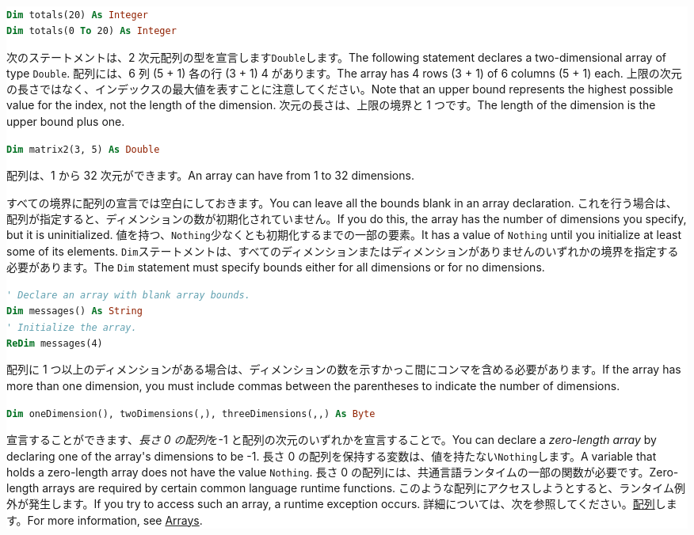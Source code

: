 ```vb
Dim totals(20) As Integer
Dim totals(0 To 20) As Integer
```

<span data-ttu-id="e9988-202">次のステートメントは、2 次元配列の型を宣言します`Double`します。</span><span class="sxs-lookup"><span data-stu-id="e9988-202">The following statement declares a two-dimensional array of type `Double`.</span></span> <span data-ttu-id="e9988-203">配列には、6 列 (5 + 1) 各の行 (3 + 1) 4 があります。</span><span class="sxs-lookup"><span data-stu-id="e9988-203">The array has 4 rows (3 + 1) of 6 columns (5 + 1) each.</span></span> <span data-ttu-id="e9988-204">上限の次元の長さではなく、インデックスの最大値を表すことに注意してください。</span><span class="sxs-lookup"><span data-stu-id="e9988-204">Note that an upper bound represents the highest possible value for the index, not the length of the dimension.</span></span> <span data-ttu-id="e9988-205">次元の長さは、上限の境界と 1 つです。</span><span class="sxs-lookup"><span data-stu-id="e9988-205">The length of the dimension is the upper bound plus one.</span></span>

```vb
Dim matrix2(3, 5) As Double
```

<span data-ttu-id="e9988-206">配列は、1 から 32 次元ができます。</span><span class="sxs-lookup"><span data-stu-id="e9988-206">An array can have from 1 to 32 dimensions.</span></span>

<span data-ttu-id="e9988-207">すべての境界に配列の宣言では空白にしておきます。</span><span class="sxs-lookup"><span data-stu-id="e9988-207">You can leave all the bounds blank in an array declaration.</span></span> <span data-ttu-id="e9988-208">これを行う場合は、配列が指定すると、ディメンションの数が初期化されていません。</span><span class="sxs-lookup"><span data-stu-id="e9988-208">If you do this, the array has the number of dimensions you specify, but it is uninitialized.</span></span> <span data-ttu-id="e9988-209">値を持つ、`Nothing`少なくとも初期化するまでの一部の要素。</span><span class="sxs-lookup"><span data-stu-id="e9988-209">It has a value of `Nothing` until you initialize at least some of its elements.</span></span> <span data-ttu-id="e9988-210">`Dim`ステートメントは、すべてのディメンションまたはディメンションがありませんのいずれかの境界を指定する必要があります。</span><span class="sxs-lookup"><span data-stu-id="e9988-210">The `Dim` statement must specify bounds either for all dimensions or for no dimensions.</span></span>

```vb
' Declare an array with blank array bounds.
Dim messages() As String
' Initialize the array.
ReDim messages(4)
```

<span data-ttu-id="e9988-211">配列に 1 つ以上のディメンションがある場合は、ディメンションの数を示すかっこ間にコンマを含める必要があります。</span><span class="sxs-lookup"><span data-stu-id="e9988-211">If the array has more than one dimension, you must include commas between the parentheses to indicate the number of dimensions.</span></span>

```vb
Dim oneDimension(), twoDimensions(,), threeDimensions(,,) As Byte
```

<span data-ttu-id="e9988-212">宣言することができます、*長さ 0 の配列*を-1 と配列の次元のいずれかを宣言することで。</span><span class="sxs-lookup"><span data-stu-id="e9988-212">You can declare a *zero-length array* by declaring one of the array's dimensions to be -1.</span></span> <span data-ttu-id="e9988-213">長さ 0 の配列を保持する変数は、値を持たない`Nothing`します。</span><span class="sxs-lookup"><span data-stu-id="e9988-213">A variable that holds a zero-length array does not have the value `Nothing`.</span></span> <span data-ttu-id="e9988-214">長さ 0 の配列には、共通言語ランタイムの一部の関数が必要です。</span><span class="sxs-lookup"><span data-stu-id="e9988-214">Zero-length arrays are required by certain common language runtime functions.</span></span> <span data-ttu-id="e9988-215">このような配列にアクセスしようとすると、ランタイム例外が発生します。</span><span class="sxs-lookup"><span data-stu-id="e9988-215">If you try to access such an array, a runtime exception occurs.</span></span> <span data-ttu-id="e9988-216">詳細については、次を参照してください。[配列](../../../visual-basic/programming-guide/language-features/arrays/index.md)します。</span><span class="sxs-lookup"><span data-stu-id="e9988-216">For more information, see [Arrays](../../../visual-basic/programming-guide/language-features/arrays/index.md).</span></span>
